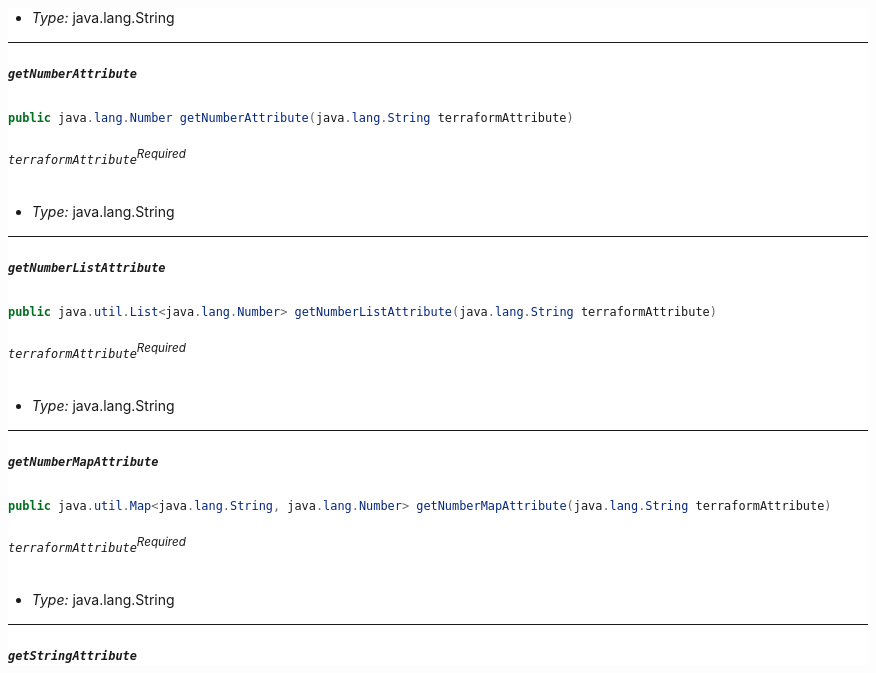 - *Type:* java.lang.String

---

##### `getNumberAttribute` <a name="getNumberAttribute" id="@cdktf/provider-tfe.organization.Organization.getNumberAttribute"></a>

```java
public java.lang.Number getNumberAttribute(java.lang.String terraformAttribute)
```

###### `terraformAttribute`<sup>Required</sup> <a name="terraformAttribute" id="@cdktf/provider-tfe.organization.Organization.getNumberAttribute.parameter.terraformAttribute"></a>

- *Type:* java.lang.String

---

##### `getNumberListAttribute` <a name="getNumberListAttribute" id="@cdktf/provider-tfe.organization.Organization.getNumberListAttribute"></a>

```java
public java.util.List<java.lang.Number> getNumberListAttribute(java.lang.String terraformAttribute)
```

###### `terraformAttribute`<sup>Required</sup> <a name="terraformAttribute" id="@cdktf/provider-tfe.organization.Organization.getNumberListAttribute.parameter.terraformAttribute"></a>

- *Type:* java.lang.String

---

##### `getNumberMapAttribute` <a name="getNumberMapAttribute" id="@cdktf/provider-tfe.organization.Organization.getNumberMapAttribute"></a>

```java
public java.util.Map<java.lang.String, java.lang.Number> getNumberMapAttribute(java.lang.String terraformAttribute)
```

###### `terraformAttribute`<sup>Required</sup> <a name="terraformAttribute" id="@cdktf/provider-tfe.organization.Organization.getNumberMapAttribute.parameter.terraformAttribute"></a>

- *Type:* java.lang.String

---

##### `getStringAttribute` <a name="getStringAttribute" id="@cdktf/provider-tfe.organization.Organization.getStringAttribute"></a>
